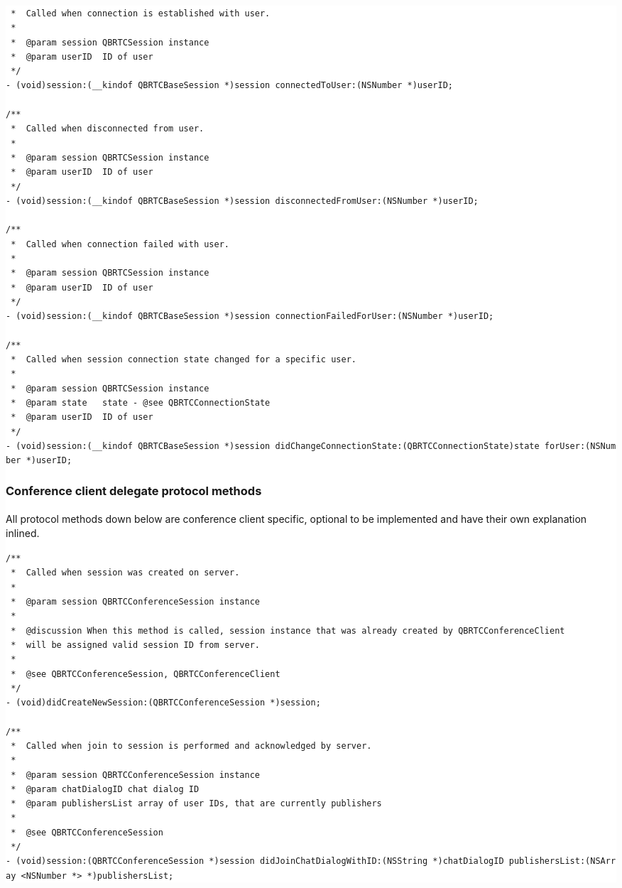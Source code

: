 ```objc
 *  Called when connection is established with user.
 *
 *  @param session QBRTCSession instance
 *  @param userID  ID of user
 */
- (void)session:(__kindof QBRTCBaseSession *)session connectedToUser:(NSNumber *)userID;

/**
 *  Called when disconnected from user.
 *
 *  @param session QBRTCSession instance
 *  @param userID  ID of user
 */
- (void)session:(__kindof QBRTCBaseSession *)session disconnectedFromUser:(NSNumber *)userID;

/**
 *  Called when connection failed with user.
 *
 *  @param session QBRTCSession instance
 *  @param userID  ID of user
 */
- (void)session:(__kindof QBRTCBaseSession *)session connectionFailedForUser:(NSNumber *)userID;

/**
 *  Called when session connection state changed for a specific user.
 *
 *  @param session QBRTCSession instance
 *  @param state   state - @see QBRTCConnectionState
 *  @param userID  ID of user
 */
- (void)session:(__kindof QBRTCBaseSession *)session didChangeConnectionState:(QBRTCConnectionState)state forUser:(NSNumber *)userID;
```

### Conference client delegate protocol methods
All protocol methods down below are conference client specific, optional to be implemented and have their own explanation inlined.

```objc
/**
 *  Called when session was created on server.
 *
 *  @param session QBRTCConferenceSession instance
 *
 *  @discussion When this method is called, session instance that was already created by QBRTCConferenceClient
 *  will be assigned valid session ID from server.
 *
 *  @see QBRTCConferenceSession, QBRTCConferenceClient
 */
- (void)didCreateNewSession:(QBRTCConferenceSession *)session;

/**
 *  Called when join to session is performed and acknowledged by server.
 *
 *  @param session QBRTCConferenceSession instance
 *  @param chatDialogID chat dialog ID
 *  @param publishersList array of user IDs, that are currently publishers
 *
 *  @see QBRTCConferenceSession
 */
- (void)session:(QBRTCConferenceSession *)session didJoinChatDialogWithID:(NSString *)chatDialogID publishersList:(NSArray <NSNumber *> *)publishersList;
```